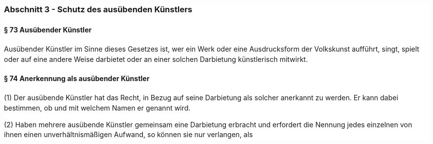 
### Abschnitt 3 - Schutz des ausübenden Künstlers



#### § 73 Ausübender Künstler

Ausübender Künstler im Sinne dieses Gesetzes ist, wer ein Werk oder
eine Ausdrucksform der Volkskunst aufführt, singt, spielt oder auf
eine andere Weise darbietet oder an einer solchen Darbietung
künstlerisch mitwirkt.


#### § 74 Anerkennung als ausübender Künstler

(1) Der ausübende Künstler hat das Recht, in Bezug auf seine
Darbietung als solcher anerkannt zu werden. Er kann dabei bestimmen,
ob und mit welchem Namen er genannt wird.

(2) Haben mehrere ausübende Künstler gemeinsam eine Darbietung
erbracht und erfordert die Nennung jedes einzelnen von ihnen einen
unverhältnismäßigen Aufwand, so können sie nur verlangen, als
